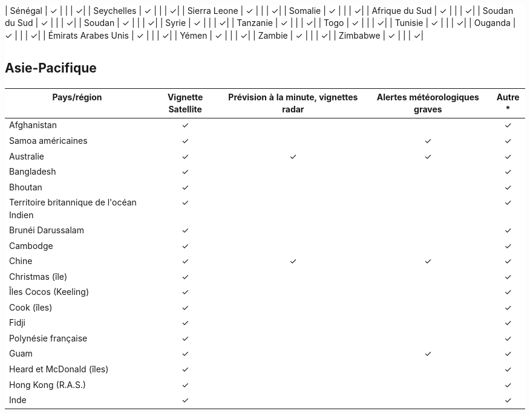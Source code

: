 | Sénégal                     | ✓               |                              |     |  ✓| 
| Seychelles                  | ✓               |                              |     |  ✓| 
| Sierra Leone                | ✓               |                              |     |  ✓| 
| Somalie                     | ✓               |                              |     |  ✓| 
| Afrique du Sud                | ✓               |                              |     |  ✓| 
| Soudan du Sud                 | ✓               |                              |     |  ✓| 
| Soudan                       | ✓               |                              |     |  ✓| 
| Syrie                       | ✓               |                              |     |  ✓| 
| Tanzanie                    | ✓               |                              |     |  ✓| 
| Togo                        | ✓               |                              |     |  ✓| 
| Tunisie                     | ✓               |                              |     |  ✓| 
| Ouganda                      | ✓               |                              |     |  ✓| 
| Émirats Arabes Unis        | ✓               |                              |     |  ✓| 
| Yémen                       | ✓               |                              |     |  ✓| 
| Zambie                      | ✓               |                              |     |  ✓| 
| Zimbabwe                    | ✓               |                              |     |  ✓| 


## <a name="asia-pacific"></a>Asie-Pacifique

| Pays/région              |  Vignette Satellite | Prévision à la minute, vignettes radar | Alertes météorologiques graves | Autre* |
|-----------------------------|:----------------:|:-----------------:|:--------:|  :--------:|
| Afghanistan                       | ✓ |   | | ✓| 
| Samoa américaines                    | ✓ |   |  ✓| ✓| 
| Australie                         | ✓ | ✓ |  ✓ | ✓| 
| Bangladesh                        | ✓ |   | | ✓| 
| Bhoutan                            | ✓ |   | | ✓| 
| Territoire britannique de l'océan Indien    | ✓ |   | | ✓| 
| Brunéi Darussalam                            | ✓ |   | | ✓| 
| Cambodge                          | ✓ |   | | ✓| 
| Chine                             | ✓ | ✓ |  ✓ | ✓| 
| Christmas (île)                  | ✓ |   | | ✓| 
| Îles Cocos (Keeling)           | ✓ |   | | ✓| 
| Cook (îles)                      | ✓ |   | | ✓| 
| Fidji                              | ✓ |   | | ✓| 
| Polynésie française                  | ✓ |   | | ✓| 
| Guam                              | ✓ |   |  ✓| ✓| 
| Heard et McDonald (îles) | ✓ |   | | ✓| 
| Hong Kong (R.A.S.)                     | ✓ |   | | ✓| 
| Inde                             | ✓ |   | | ✓| 